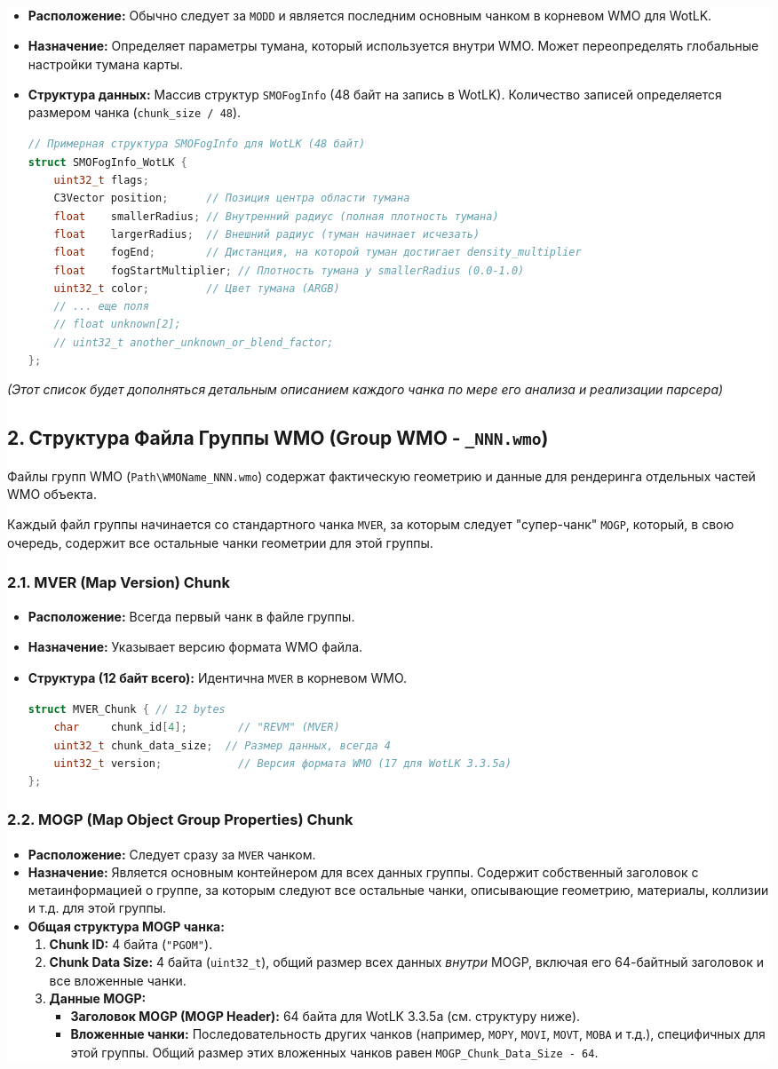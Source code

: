 * **Расположение:** Обычно следует за `MODD` и является последним основным чанком в корневом WMO для WotLK.
* **Назначение:** Определяет параметры тумана, который используется внутри WMO. Может переопределять глобальные настройки тумана карты.
* **Структура данных:** Массив структур `SMOFogInfo` (48 байт на запись в WotLK). Количество записей определяется размером чанка (`chunk_size / 48`).

    ```cpp
    // Примерная структура SMOFogInfo для WotLK (48 байт)
    struct SMOFogInfo_WotLK {
        uint32_t flags;
        C3Vector position;      // Позиция центра области тумана
        float    smallerRadius; // Внутренний радиус (полная плотность тумана)
        float    largerRadius;  // Внешний радиус (туман начинает исчезать)
        float    fogEnd;        // Дистанция, на которой туман достигает density_multiplier
        float    fogStartMultiplier; // Плотность тумана у smallerRadius (0.0-1.0)
        uint32_t color;         // Цвет тумана (ARGB)
        // ... еще поля
        // float unknown[2];
        // uint32_t another_unknown_or_blend_factor;
    };
    ```

*(Этот список будет дополняться детальным описанием каждого чанка по мере его анализа и реализации парсера)*

## 2. Структура Файла Группы WMO (Group WMO - `_NNN.wmo`)

Файлы групп WMO (`Path\WMOName_NNN.wmo`) содержат фактическую геометрию и данные для рендеринга отдельных частей WMO объекта.

Каждый файл группы начинается со стандартного чанка `MVER`, за которым следует "супер-чанк" `MOGP`, который, в свою очередь, содержит все остальные чанки геометрии для этой группы.

### 2.1. MVER (Map Version) Chunk

* **Расположение:** Всегда первый чанк в файле группы.
* **Назначение:** Указывает версию формата WMO файла.
* **Структура (12 байт всего):** Идентична `MVER` в корневом WMO.

    ```cpp
    struct MVER_Chunk { // 12 bytes
        char     chunk_id[4];        // "REVM" (MVER)
        uint32_t chunk_data_size;  // Размер данных, всегда 4
        uint32_t version;            // Версия формата WMO (17 для WotLK 3.3.5a)
    };
    ```

### 2.2. MOGP (Map Object Group Properties) Chunk

* **Расположение:** Следует сразу за `MVER` чанком.
* **Назначение:** Является основным контейнером для всех данных группы. Содержит собственный заголовок с метаинформацией о группе, за которым следуют все остальные чанки, описывающие геометрию, материалы, коллизии и т.д. для этой группы.
* **Общая структура MOGP чанка:**
    1. **Chunk ID:** 4 байта (`"PGOM"`).
    2. **Chunk Data Size:** 4 байта (`uint32_t`), общий размер всех данных *внутри* MOGP, включая его 64-байтный заголовок и все вложенные чанки.
    3. **Данные MOGP:**
        * **Заголовок MOGP (MOGP Header):** 64 байта для WotLK 3.3.5a (см. структуру ниже).
        * **Вложенные чанки:** Последовательность других чанков (например, `MOPY`, `MOVI`, `MOVT`, `MOBA` и т.д.), специфичных для этой группы. Общий размер этих вложенных чанков равен `MOGP_Chunk_Data_Size - 64`.
